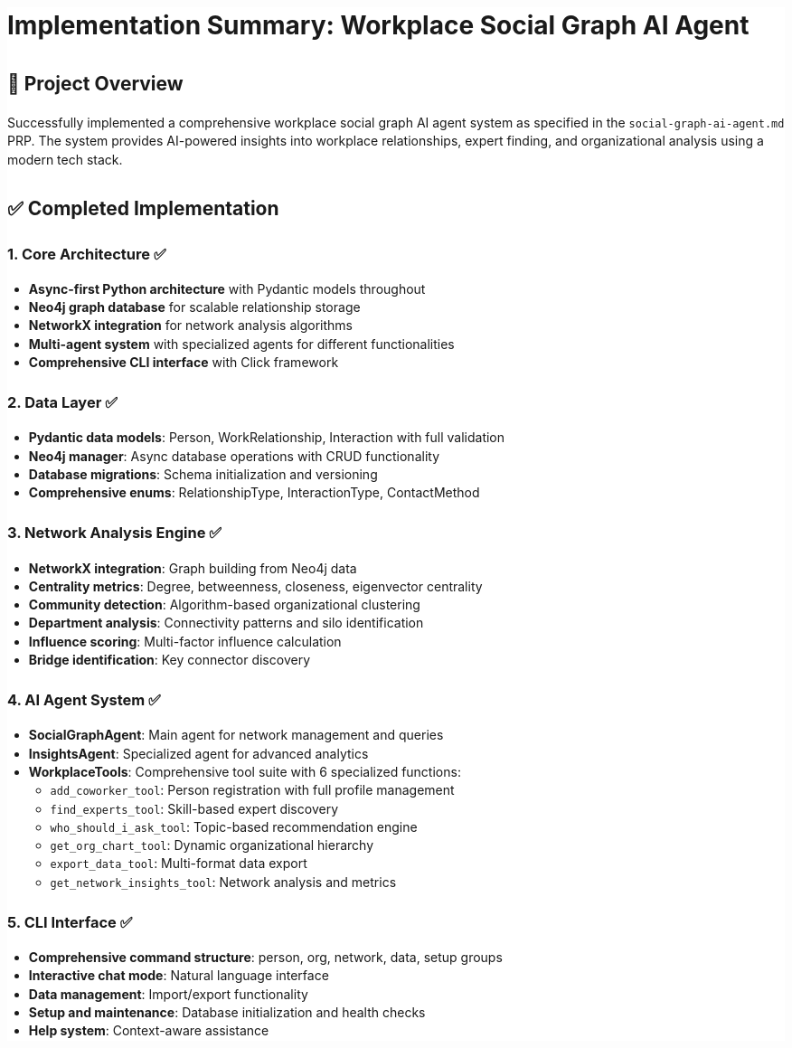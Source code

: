 # Implementation Summary: Workplace Social Graph AI Agent

## 🎯 Project Overview

Successfully implemented a comprehensive workplace social graph AI agent system as specified in the `social-graph-ai-agent.md` PRP. The system provides AI-powered insights into workplace relationships, expert finding, and organizational analysis using a modern tech stack.

## ✅ Completed Implementation

### 1. Core Architecture ✅
- **Async-first Python architecture** with Pydantic models throughout
- **Neo4j graph database** for scalable relationship storage
- **NetworkX integration** for network analysis algorithms
- **Multi-agent system** with specialized agents for different functionalities
- **Comprehensive CLI interface** with Click framework

### 2. Data Layer ✅
- **Pydantic data models**: Person, WorkRelationship, Interaction with full validation
- **Neo4j manager**: Async database operations with CRUD functionality
- **Database migrations**: Schema initialization and versioning
- **Comprehensive enums**: RelationshipType, InteractionType, ContactMethod

### 3. Network Analysis Engine ✅
- **NetworkX integration**: Graph building from Neo4j data
- **Centrality metrics**: Degree, betweenness, closeness, eigenvector centrality
- **Community detection**: Algorithm-based organizational clustering
- **Department analysis**: Connectivity patterns and silo identification
- **Influence scoring**: Multi-factor influence calculation
- **Bridge identification**: Key connector discovery

### 4. AI Agent System ✅
- **SocialGraphAgent**: Main agent for network management and queries
- **InsightsAgent**: Specialized agent for advanced analytics
- **WorkplaceTools**: Comprehensive tool suite with 6 specialized functions:
  - `add_coworker_tool`: Person registration with full profile management
  - `find_experts_tool`: Skill-based expert discovery
  - `who_should_i_ask_tool`: Topic-based recommendation engine
  - `get_org_chart_tool`: Dynamic organizational hierarchy
  - `export_data_tool`: Multi-format data export
  - `get_network_insights_tool`: Network analysis and metrics

### 5. CLI Interface ✅
- **Comprehensive command structure**: person, org, network, data, setup groups
- **Interactive chat mode**: Natural language interface
- **Data management**: Import/export functionality
- **Setup and maintenance**: Database initialization and health checks
- **Help system**: Context-aware assistance
